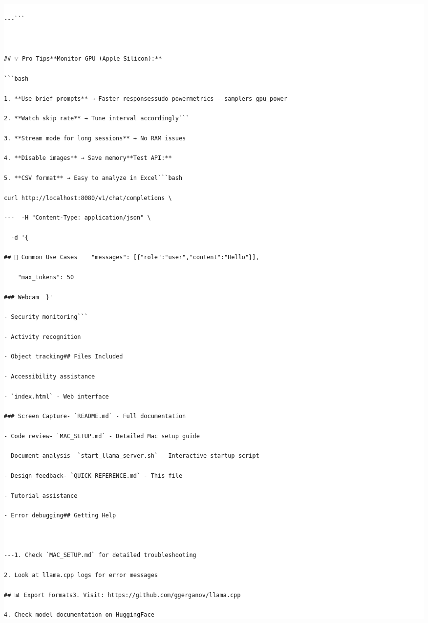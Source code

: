 ```

---```



## 💡 Pro Tips**Monitor GPU (Apple Silicon):**

```bash

1. **Use brief prompts** → Faster responsessudo powermetrics --samplers gpu_power

2. **Watch skip rate** → Tune interval accordingly```

3. **Stream mode for long sessions** → No RAM issues

4. **Disable images** → Save memory**Test API:**

5. **CSV format** → Easy to analyze in Excel```bash

curl http://localhost:8080/v1/chat/completions \

---  -H "Content-Type: application/json" \

  -d '{

## 🎨 Common Use Cases    "messages": [{"role":"user","content":"Hello"}],

    "max_tokens": 50

### Webcam  }'

- Security monitoring```

- Activity recognition

- Object tracking## Files Included

- Accessibility assistance

- `index.html` - Web interface

### Screen Capture- `README.md` - Full documentation

- Code review- `MAC_SETUP.md` - Detailed Mac setup guide

- Document analysis- `start_llama_server.sh` - Interactive startup script

- Design feedback- `QUICK_REFERENCE.md` - This file

- Tutorial assistance

- Error debugging## Getting Help



---1. Check `MAC_SETUP.md` for detailed troubleshooting

2. Look at llama.cpp logs for error messages

## 📊 Export Formats3. Visit: https://github.com/ggerganov/llama.cpp

4. Check model documentation on HuggingFace

```